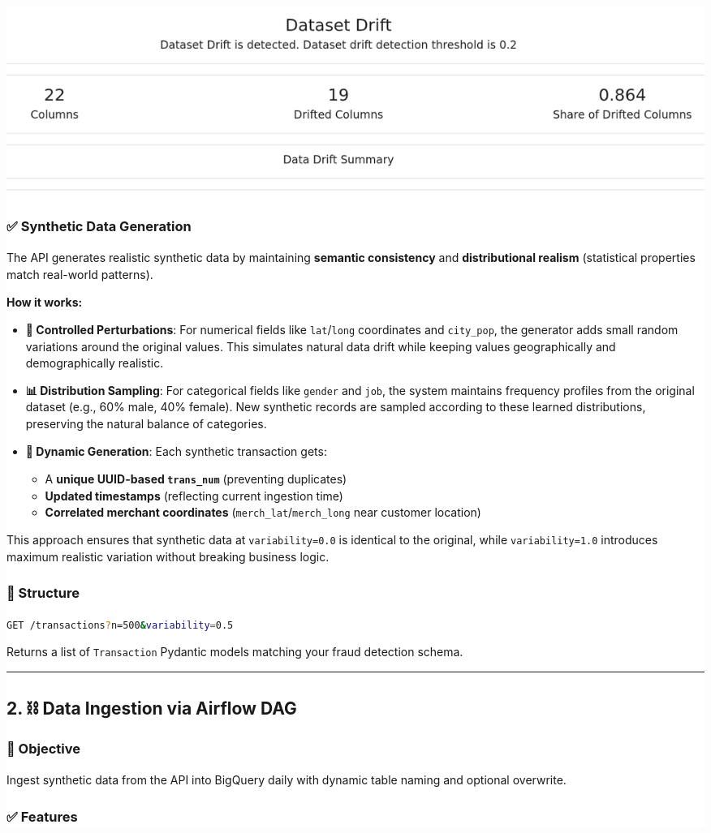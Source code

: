   <img src="img/drift_10.png" alt="Drift variability 1.0 - High drift">

### ✅ Synthetic Data Generation

The API generates realistic synthetic data by maintaining **semantic consistency** and **distributional realism** (statistical properties match real-world patterns).

**How it works:**

* **🎯 Controlled Perturbations**: For numerical fields like `lat`/`long` coordinates and `city_pop`, the generator adds small random variations around the original values. This simulates natural data drift while keeping values geographically and demographically realistic.

* **📊 Distribution Sampling**: For categorical fields like `gender` and `job`, the system maintains frequency profiles from the original dataset (e.g., 60% male, 40% female). New synthetic records are sampled according to these learned distributions, preserving the natural balance of categories.

* **🔄 Dynamic Generation**: Each synthetic transaction gets:
  - A **unique UUID-based `trans_num`** (preventing duplicates)
  - **Updated timestamps** (reflecting current ingestion time)
  - **Correlated merchant coordinates** (`merch_lat`/`merch_long` near customer location)

This approach ensures that synthetic data at `variability=0.0` is identical to the original, while `variability=1.0` introduces maximum realistic variation without breaking business logic.

### 🧬 Structure

```bash
GET /transactions?n=500&variability=0.5
```

Returns a list of `Transaction` Pydantic models matching your fraud detection schema.

---

## 2. ⛓️ Data Ingestion via Airflow DAG

### 📌 Objective

Ingest synthetic data from the API into BigQuery daily with dynamic table naming and optional overwrite.

### ✅ Features
